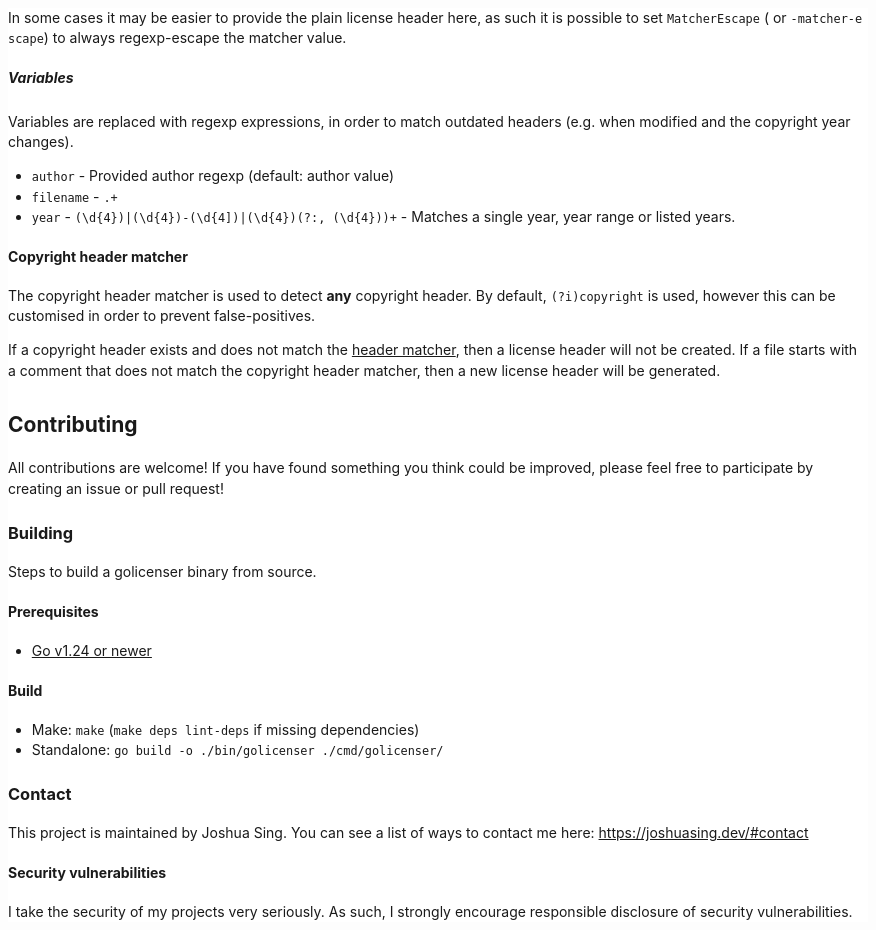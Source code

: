 In some cases it may be easier to provide the plain license header here, as such it is possible to set `MatcherEscape` (
or `-matcher-escape`) to always regexp-escape the matcher value.

##### Variables

Variables are replaced with regexp expressions, in order to match outdated headers (e.g. when modified and the copyright
year changes).

- `author` - Provided author regexp (default: author value)
- `filename` - `.+`
- `year` - `(\d{4})|(\d{4})-(\d{4])|(\d{4})(?:, (\d{4}))+` - Matches a single year, year range or listed years.

#### Copyright header matcher

The copyright header matcher is used to detect **any** copyright header. By default, `(?i)copyright` is used, however 
this can be customised in order to prevent false-positives.

If a copyright header exists and does not match the [header matcher](#matcher), then a license header will not be
created. If a file starts with a comment that does not match the copyright header matcher, then a new license header
will be generated.

## Contributing

All contributions are welcome! If you have found something you think could be improved, please feel free to participate
by creating an issue or pull request!

### Building

Steps to build a golicenser binary from source.

#### Prerequisites

- [Go v1.24 or newer](https://go.dev/dl/)

#### Build

- Make: `make` (`make deps lint-deps` if missing dependencies)
- Standalone: `go build -o ./bin/golicenser ./cmd/golicenser/`

### Contact

This project is maintained by Joshua Sing. You can see a list of ways to contact me
here: https://joshuasing.dev/#contact

#### Security vulnerabilities

I take the security of my projects very seriously. As such, I strongly encourage responsible disclosure of security
vulnerabilities.

